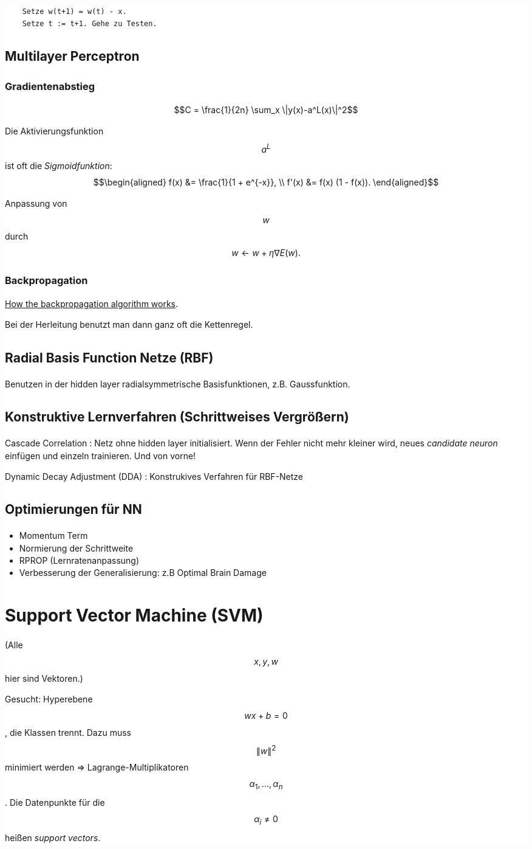 ```
    Setze w(t+1) = w(t) - x.
    Setze t := t+1. Gehe zu Testen.
```

## Multilayer Perceptron

### Gradientenabstieg
$$C = \frac{1}{2n} \sum_x \|y(x)-a^L(x)\|^2$$

Die Aktivierungsfunktion $$a^L$$ ist oft die *Sigmoidfunktion*:
$$\begin{aligned}
f(x) &= \frac{1}{1 + e^{-x}}, \\
f'(x) &= f(x) (1 - f(x)).
\end{aligned}$$

Anpassung von $$w$$ durch $$w \leftarrow w + \eta \nabla E(w).$$

### Backpropagation
[How the backpropagation algorithm works](http://neuralnetworksanddeeplearning.com/chap2.html).

Bei der Herleitung benutzt man dann ganz oft die Kettenregel.

## Radial Basis Function Netze (RBF)
Benutzen in der hidden layer radialsymmetrische Basisfunktionen, z.B. Gaussfunktion.

## Konstruktive Lernverfahren (Schrittweises Vergrößern)

Cascade Correlation
: Netz ohne hidden layer initialisiert. Wenn der Fehler nicht mehr kleiner wird, neues *candidate neuron* einfügen und einzeln trainieren. Und von vorne!

Dynamic Decay Adjustment (DDA)
: Konstrukives Verfahren für RBF-Netze

## Optimierungen für NN
- Momentum Term
- Normierung der Schrittweite
- RPROP (Lernratenanpassung)
- Verbesserung der Generalisierung: z.B Optimal Brain Damage





Support Vector Machine (SVM)
============================

(Alle $$x, y, w$$ hier sind Vektoren.)

Gesucht: Hyperebene $$wx + b = 0$$, die Klassen trennt. Dazu muss $$\lVert w \rVert^2$$ minimiert werden ⇒ Lagrange-Multiplikatoren $$\alpha_1, \dots, \alpha_n$$. Die Datenpunkte für die $$\alpha_i \neq 0$$ heißen *support vectors*.
